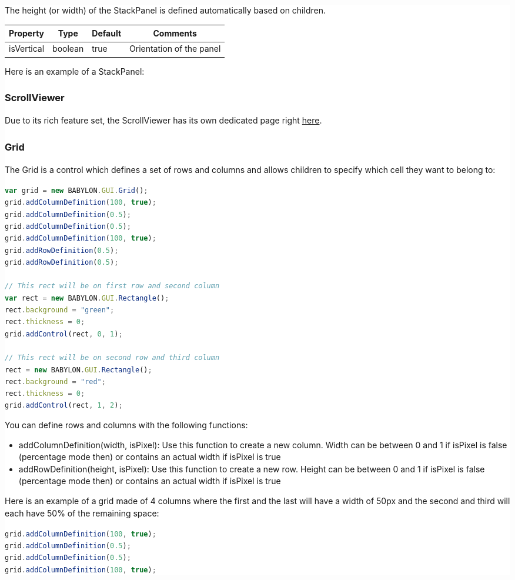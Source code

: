The height (or width) of the StackPanel is defined automatically based on children.

| Property   | Type    | Default | Comments                 |
| ---------- | ------- | ------- | ------------------------ |
| isVertical | boolean | true    | Orientation of the panel |

Here is an example of a StackPanel: <Playground id="#XCPP9Y#11" title="StackPanel Example" description="Simple example showing how to add a StackPanel control to your scene." image="/img/playgroundsAndNMEs/divingDeeperBabylonGUI45.jpg"/>

### ScrollViewer

Due to its rich feature set, the ScrollViewer has its own dedicated page right [here](/divingDeeper/gui/scrollViewer).

### Grid

The Grid is a control which defines a set of rows and columns and allows children to specify which cell they want to belong to:

```javascript
var grid = new BABYLON.GUI.Grid();
grid.addColumnDefinition(100, true);
grid.addColumnDefinition(0.5);
grid.addColumnDefinition(0.5);
grid.addColumnDefinition(100, true);
grid.addRowDefinition(0.5);
grid.addRowDefinition(0.5);

// This rect will be on first row and second column
var rect = new BABYLON.GUI.Rectangle();
rect.background = "green";
rect.thickness = 0;
grid.addControl(rect, 0, 1);

// This rect will be on second row and third column
rect = new BABYLON.GUI.Rectangle();
rect.background = "red";
rect.thickness = 0;
grid.addControl(rect, 1, 2);
```

You can define rows and columns with the following functions:

- addColumnDefinition(width, isPixel): Use this function to create a new column. Width can be between 0 and 1 if isPixel is false (percentage mode then) or contains an actual width if isPixel is true
- addRowDefinition(height, isPixel): Use this function to create a new row. Height can be between 0 and 1 if isPixel is false (percentage mode then) or contains an actual width if isPixel is true

Here is an example of a grid made of 4 columns where the first and the last will have a width of 50px and the second and third will each have 50% of the remaining space:

```javascript
grid.addColumnDefinition(100, true);
grid.addColumnDefinition(0.5);
grid.addColumnDefinition(0.5);
grid.addColumnDefinition(100, true);
```
